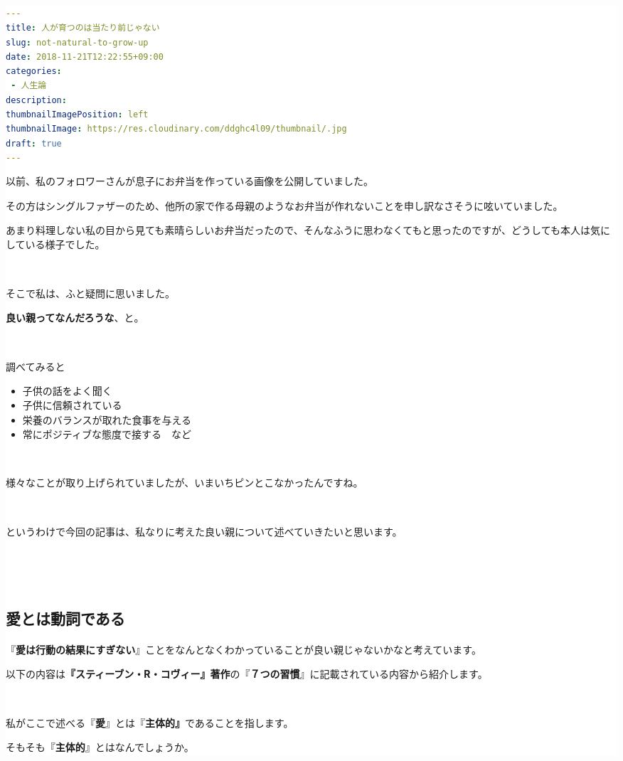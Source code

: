 ```yaml
---
title: 人が育つのは当たり前じゃない
slug: not-natural-to-grow-up
date: 2018-11-21T12:22:55+09:00
categories: 
 - 人生論
description: 
thumbnailImagePosition: left
thumbnailImage: https://res.cloudinary.com/ddghc4l09/thumbnail/.jpg
draft: true
---
```




以前、私のフォロワーさんが息子にお弁当を作っている画像を公開していました。

その方はシングルファザーのため、他所の家で作る母親のようなお弁当が作れないことを申し訳なさそうに呟いていました。

あまり料理しない私の目から見ても素晴らしいお弁当だったので、そんなふうに思わなくてもと思ったのですが、どうしても本人は気にしている様子でした。

&nbsp;

そこで私は、ふと疑問に思いました。

<strong>良い親ってなんだろうな</strong>、と。

&nbsp;

調べてみると
<ul>
 	<li>子供の話をよく聞く</li>
 	<li>子供に信頼されている</li>
 	<li>栄養のバランスが取れた食事を与える</li>
 	<li>常にポジティブな態度で接する　など</li>
</ul>
&nbsp;

様々なことが取り上げられていましたが、いまいちピンとこなかったんですね。

&nbsp;

というわけで今回の記事は、私なりに考えた良い親について述べていきたいと思います。

&nbsp;

&nbsp;
<h2>愛とは動詞である</h2>
『<strong>愛は行動の結果にすぎない</strong>』ことをなんとなくわかっていることが良い親じゃないかなと考えています。

以下の内容は<strong>『</strong><strong>スティーブン・R・コヴィー』著作</strong>の『<strong>７つの習慣</strong>』に記載されている内容から紹介します。

&nbsp;

私がここで述べる『<strong>愛</strong>』とは『<strong>主体的』</strong>であることを指します。

そもそも『<strong>主体的</strong>』とはなんでしょうか。
